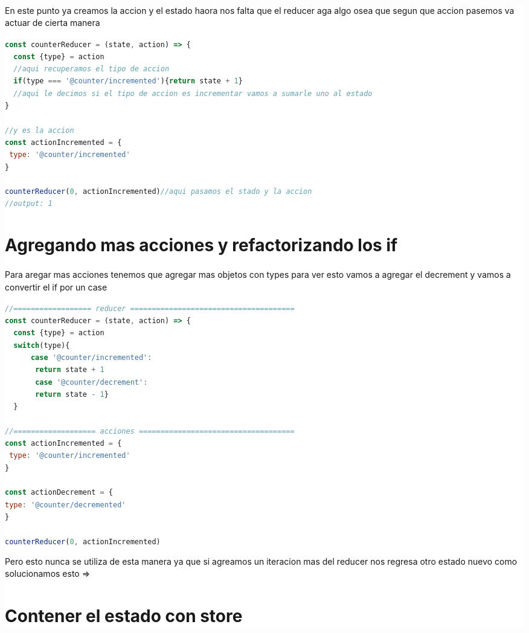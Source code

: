 En este punto ya creamos la accion y el estado haora nos falta que el reducer aga algo osea que segun que accion pasemos va actuar de cierta manera

```js
const counterReducer = (state, action) => {
  const {type} = action
  //aqui recuperamos el tipo de accion
  if(type === '@counter/incremented'){return state + 1}
  //aqui le decimos si el tipo de accion es incrementar vamos a sumarle uno al estado
}

//y es la accion 
const actionIncremented = {
 type: '@counter/incremented'
}

counterReducer(0, actionIncremented)//aqui pasamos el stado y la accion
//output: 1
```

# Agregando mas acciones y refactorizando los if

Para aregar mas acciones tenemos que agregar mas objetos con types para ver esto vamos a agregar el decrement y vamos a convertir el if por un case 

```js
//================== reducer ======================================
const counterReducer = (state, action) => {
  const {type} = action
  switch(type){
	  case '@counter/incremented':
	   return state + 1
	   case '@counter/decrement':
	   return state - 1}
  }

//=================== acciones ==================================== 
const actionIncremented = {
 type: '@counter/incremented'
}

const actionDecrement = {
type: '@counter/decremented'
}

counterReducer(0, actionIncremented)
```

Pero esto nunca se utiliza de esta manera ya que si agreamos un iteracion mas del reducer nos regresa otro estado nuevo como solucionamos esto =>

# Contener el estado con store
